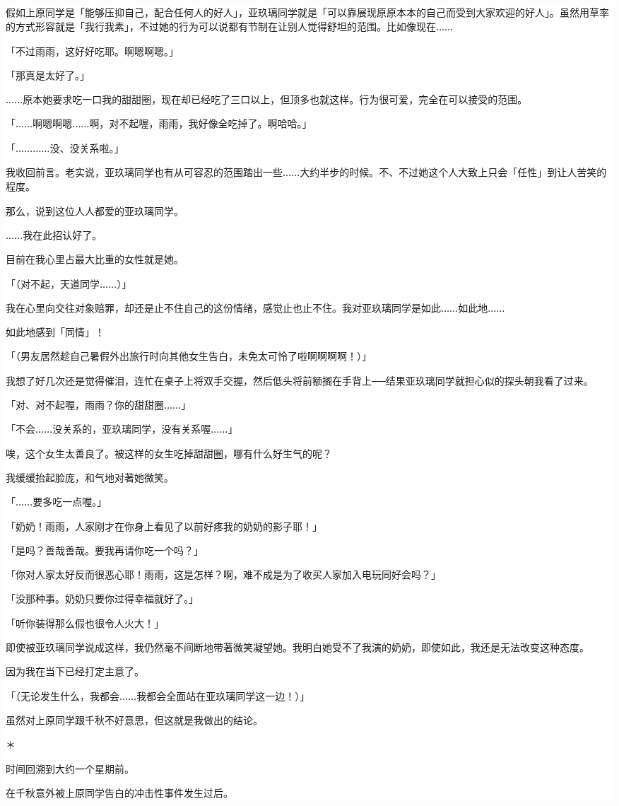 假如上原同学是「能够压抑自己，配合任何人的好人」，亚玖璃同学就是「可以靠展现原原本本的自己而受到大家欢迎的好人」。虽然用草率的方式形容就是「我行我素」，不过她的行为可以说都有节制在让别人觉得舒坦的范围。比如像现在……

「不过雨雨，这好好吃耶。啊嗯啊嗯。」

「那真是太好了。」

……原本她要求吃一口我的甜甜圈，现在却已经吃了三口以上，但顶多也就这样。行为很可爱，完全在可以接受的范围。

「……啊嗯啊嗯……啊，对不起喔，雨雨，我好像全吃掉了。啊哈哈。」

「…………没、没关系啦。」

我收回前言。老实说，亚玖璃同学也有从可容忍的范围踏出一些……大约半步的时候。不、不过她这个人大致上只会「任性」到让人苦笑的程度。

那么，说到这位人人都爱的亚玖璃同学。

……我在此招认好了。

目前在我心里占最大比重的女性就是她。

「（对不起，天道同学……）」

我在心里向交往对象赔罪，却还是止不住自己的这份情绪，感觉止也止不住。我对亚玖璃同学是如此……如此地……

如此地感到「同情」！

「（男友居然趁自己暑假外出旅行时向其他女生告白，未免太可怜了啦啊啊啊啊！）」

我想了好几次还是觉得催泪，连忙在桌子上将双手交握，然后低头将前额搁在手背上──结果亚玖璃同学就担心似的探头朝我看了过来。

「对、对不起喔，雨雨？你的甜甜圈……」

「不会……没关系的，亚玖璃同学，没有关系喔……」

唉，这个女生太善良了。被这样的女生吃掉甜甜圈，哪有什么好生气的呢？

我缓缓抬起脸庞，和气地对著她微笑。

「……要多吃一点喔。」

「奶奶！雨雨，人家刚才在你身上看见了以前好疼我的奶奶的影子耶！」

「是吗？善哉善哉。要我再请你吃一个吗？」

「你对人家太好反而很恶心耶！雨雨，这是怎样？啊，难不成是为了收买人家加入电玩同好会吗？」

「没那种事。奶奶只要你过得幸福就好了。」

「听你装得那么假也很令人火大！」

即使被亚玖璃同学说成这样，我仍然毫不间断地带著微笑凝望她。我明白她受不了我演的奶奶，即使如此，我还是无法改变这种态度。

因为我在当下已经打定主意了。

「（无论发生什么，我都会……我都会全面站在亚玖璃同学这一边！）」

虽然对上原同学跟千秋不好意思，但这就是我做出的结论。

＊

时间回溯到大约一个星期前。

在千秋意外被上原同学告白的冲击性事件发生过后。
